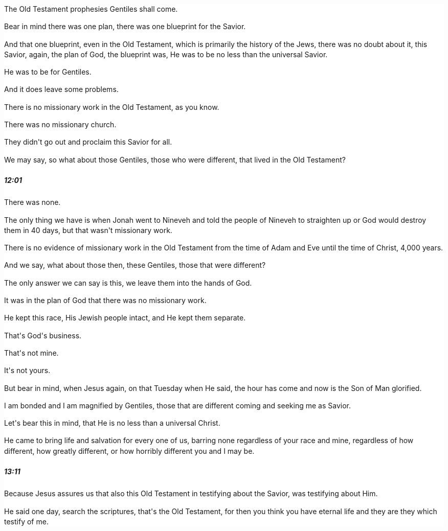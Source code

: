 The Old Testament prophesies Gentiles shall come.

Bear in mind there was one plan, there was one blueprint for the Savior.

And that one blueprint, even in the Old Testament, which is primarily the history of the Jews, there was no doubt about it, this Savior, again, the plan of God, the blueprint was, He was to be no less than the universal Savior.

He was to be for Gentiles.

And it does leave some problems.

There is no missionary work in the Old Testament, as you know.

There was no missionary church.

They didn't go out and proclaim this Savior for all.

We may say, so what about those Gentiles, those who were different, that lived in the Old Testament?

##### 12:01

There was none.

The only thing we have is when Jonah went to Nineveh and told the people of Nineveh to straighten up or God would destroy them in 40 days, but that wasn't missionary work.

There is no evidence of missionary work in the Old Testament from the time of Adam and Eve until the time of Christ, 4,000 years.

And we say, what about those then, these Gentiles, those that were different?

The only answer we can say is this, we leave them into the hands of God.

It was in the plan of God that there was no missionary work.

He kept this race, His Jewish people intact, and He kept them separate.

That's God's business.

That's not mine.

It's not yours.

But bear in mind, when Jesus again, on that Tuesday when He said, the hour has come and now is the Son of Man glorified.

I am bonded and I am magnified by Gentiles, those that are different coming and seeking me as Savior.

Let's bear this in mind, that He is no less than a universal Christ.

He came to bring life and salvation for every one of us, barring none regardless of your race and mine, regardless of how different, how greatly different, or how horribly different you and I may be.

##### 13:11

Because Jesus assures us that also this Old Testament in testifying about the Savior, was testifying about Him.

He said one day, search the scriptures, that's the Old Testament, for then you think you have eternal life and they are they which testify of me.
